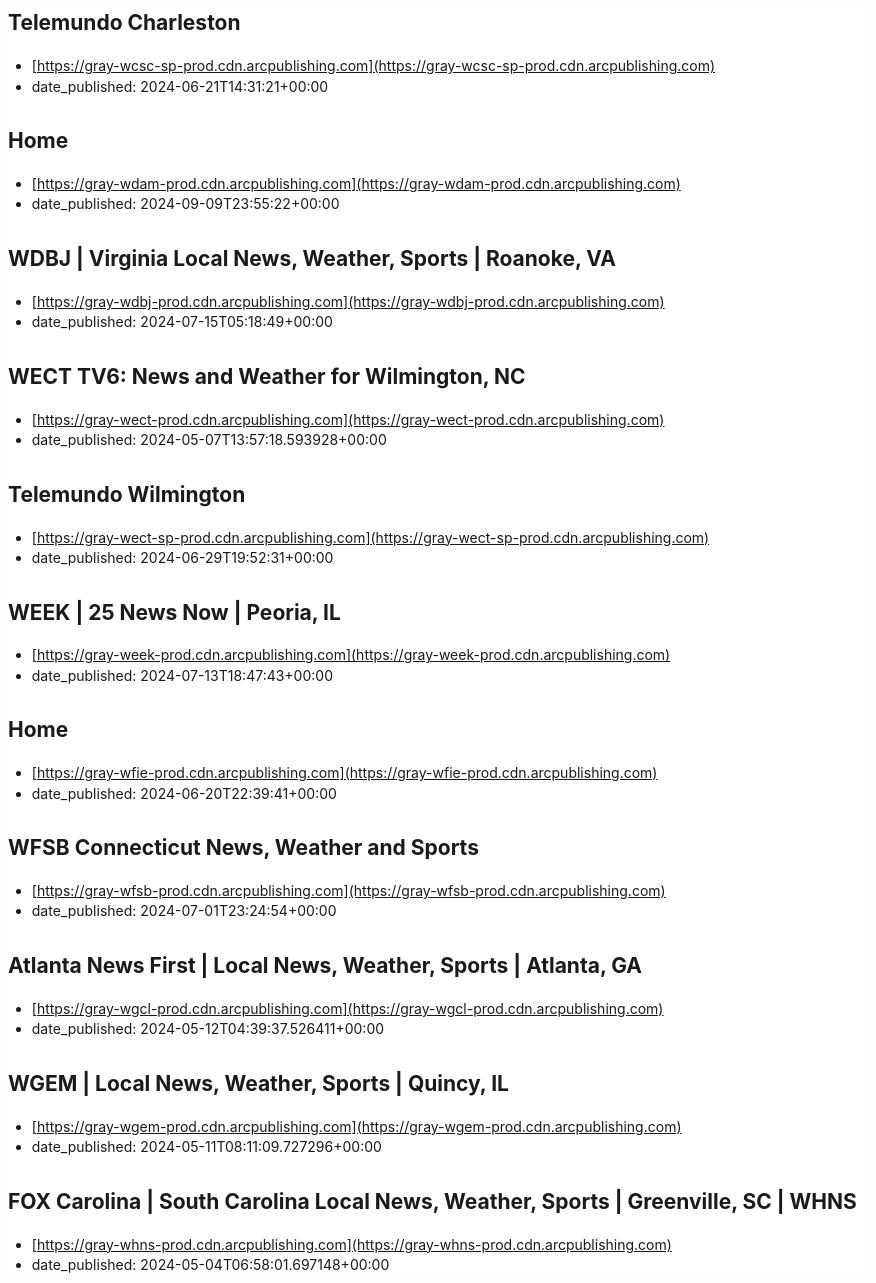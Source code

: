  ## Telemundo Charleston
 - [https://gray-wcsc-sp-prod.cdn.arcpublishing.com](https://gray-wcsc-sp-prod.cdn.arcpublishing.com)
 - date_published: 2024-06-21T14:31:21+00:00

 ## Home
 - [https://gray-wdam-prod.cdn.arcpublishing.com](https://gray-wdam-prod.cdn.arcpublishing.com)
 - date_published: 2024-09-09T23:55:22+00:00

 ## WDBJ | Virginia Local News, Weather, Sports | Roanoke, VA
 - [https://gray-wdbj-prod.cdn.arcpublishing.com](https://gray-wdbj-prod.cdn.arcpublishing.com)
 - date_published: 2024-07-15T05:18:49+00:00

 ## WECT TV6: News and Weather for Wilmington, NC
 - [https://gray-wect-prod.cdn.arcpublishing.com](https://gray-wect-prod.cdn.arcpublishing.com)
 - date_published: 2024-05-07T13:57:18.593928+00:00

 ## Telemundo Wilmington
 - [https://gray-wect-sp-prod.cdn.arcpublishing.com](https://gray-wect-sp-prod.cdn.arcpublishing.com)
 - date_published: 2024-06-29T19:52:31+00:00

 ## WEEK | 25 News Now | Peoria, IL
 - [https://gray-week-prod.cdn.arcpublishing.com](https://gray-week-prod.cdn.arcpublishing.com)
 - date_published: 2024-07-13T18:47:43+00:00

 ## Home
 - [https://gray-wfie-prod.cdn.arcpublishing.com](https://gray-wfie-prod.cdn.arcpublishing.com)
 - date_published: 2024-06-20T22:39:41+00:00

 ## WFSB Connecticut News, Weather and Sports
 - [https://gray-wfsb-prod.cdn.arcpublishing.com](https://gray-wfsb-prod.cdn.arcpublishing.com)
 - date_published: 2024-07-01T23:24:54+00:00

 ## Atlanta News First | Local News, Weather, Sports | Atlanta, GA
 - [https://gray-wgcl-prod.cdn.arcpublishing.com](https://gray-wgcl-prod.cdn.arcpublishing.com)
 - date_published: 2024-05-12T04:39:37.526411+00:00

 ## WGEM | Local News, Weather, Sports | Quincy, IL
 - [https://gray-wgem-prod.cdn.arcpublishing.com](https://gray-wgem-prod.cdn.arcpublishing.com)
 - date_published: 2024-05-11T08:11:09.727296+00:00

 ## FOX Carolina | South Carolina Local News, Weather, Sports | Greenville, SC | WHNS
 - [https://gray-whns-prod.cdn.arcpublishing.com](https://gray-whns-prod.cdn.arcpublishing.com)
 - date_published: 2024-05-04T06:58:01.697148+00:00
